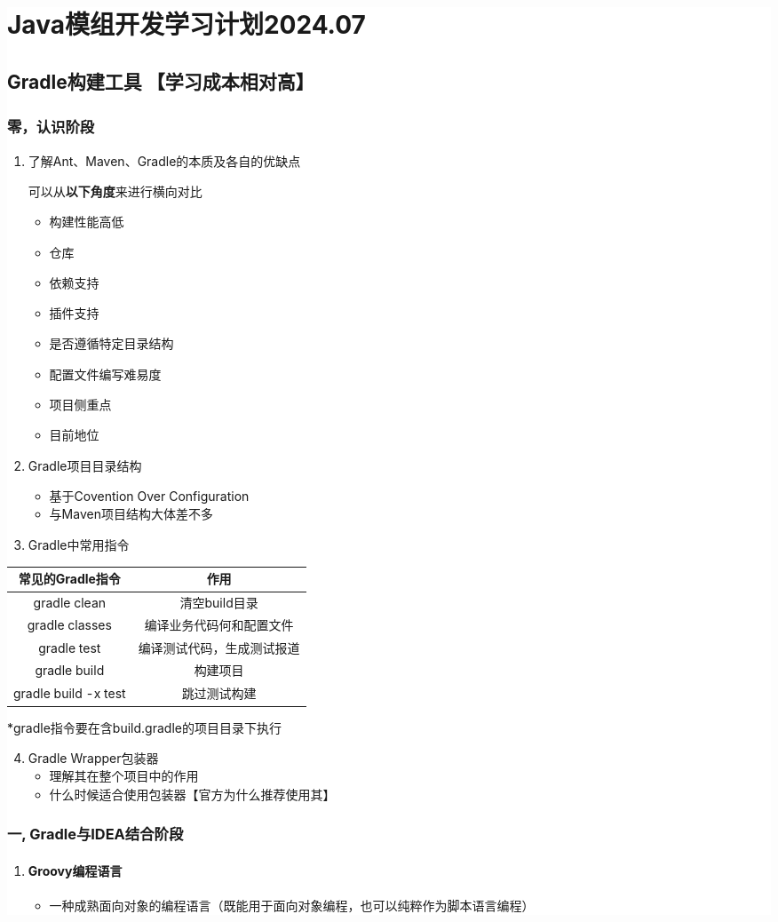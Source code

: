 # Java模组开发学习计划2024.07

## Gradle构建工具 【学习成本相对高】

### 零，认识阶段

1. 了解Ant、Maven、Gradle的本质及各自的优缺点

   可以从**以下角度**来进行横向对比

   * 构建性能高低

   * 仓库

   * 依赖支持

   * 插件支持

   * 是否遵循特定目录结构

   * 配置文件编写难易度

   * 项目侧重点

   * 目前地位


2. Gradle项目目录结构

     * 基于Covention Over Configuration
     * 与Maven项目结构大体差不多

3. Gradle中常用指令

|   常见的Gradle指令   |            作用            |
| :------------------: | :------------------------: |
|     gradle clean     |       清空build目录        |
|    gradle classes    |  编译业务代码何和配置文件  |
|     gradle test      | 编译测试代码，生成测试报道 |
|     gradle build     |          构建项目          |
| gradle build -x test |        跳过测试构建        |

*gradle指令要在含build.gradle的项目目录下执行

4. Gradle Wrapper包装器
   * 理解其在整个项目中的作用
   * 什么时候适合使用包装器【官方为什么推荐使用其】

### 一,  Gradle与IDEA结合阶段

 1. #### Groovy编程语言

    * 一种成熟面向对象的编程语言（既能用于面向对象编程，也可以纯粹作为脚本语言编程）
